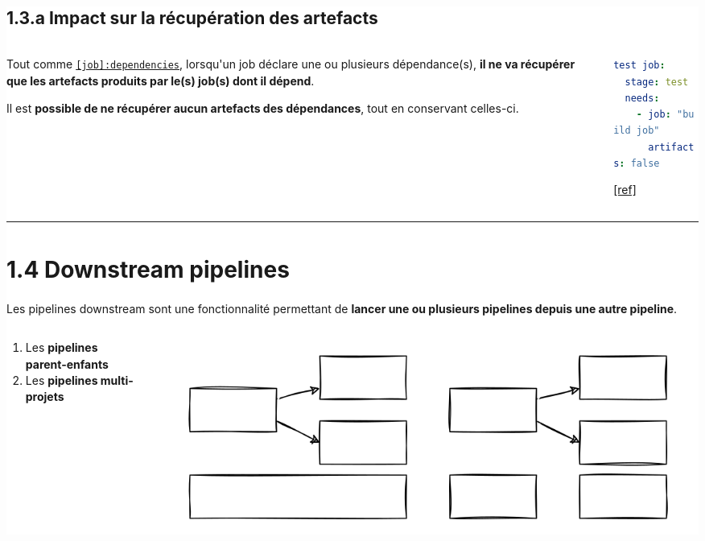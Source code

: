 
## 1.3.a Impact sur la récupération des artefacts

<div class="columns">
<div>

Tout comme [`[job]:dependencies`](https://docs.gitlab.com/ee/ci/yaml/#dependencies), lorsqu'un job déclare une ou plusieurs dépendance(s), **il ne va récupérer que les artefacts produits par le(s) job(s) dont il dépend**.

Il est **possible de ne récupérer aucun artefacts des dépendances**, tout en conservant celles-ci.

</div>
<div>

```yaml
test job:
  stage: test
  needs:
    - job: "build job"
      artifacts: false
```

[\[ref\]](https://docs.gitlab.com/ee/ci/yaml/#needsartifacts)
</div>
</div>

---

# 1.4 Downstream pipelines

Les pipelines downstream sont une fonctionnalité permettant de **lancer une ou plusieurs pipelines depuis une autre pipeline**.

<div class="columns">
<div>

1. Les **pipelines parent-enfants**
2. Les **pipelines multi-projets**

</div>
<div>

<img src="Attachements/Downstream%20pipelines/Parent-child%20vs%20multi-projects.svg" width="100%" class="center" style="margin-top: 20px;" />
